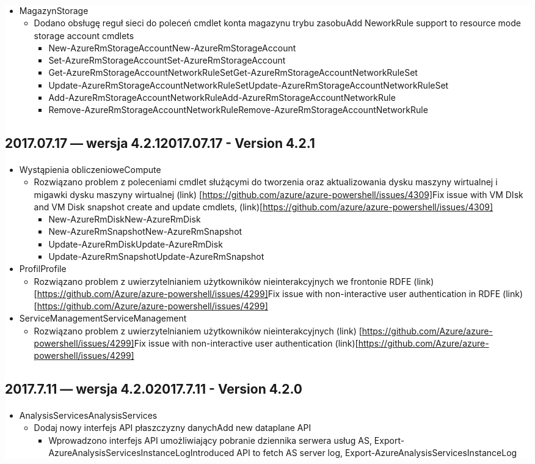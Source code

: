 * <span data-ttu-id="d5f8b-375">Magazyn</span><span class="sxs-lookup"><span data-stu-id="d5f8b-375">Storage</span></span>
    * <span data-ttu-id="d5f8b-376">Dodano obsługę reguł sieci do poleceń cmdlet konta magazynu trybu zasobu</span><span class="sxs-lookup"><span data-stu-id="d5f8b-376">Add NeworkRule support to resource mode storage account cmdlets</span></span>
      - <span data-ttu-id="d5f8b-377">New-AzureRmStorageAccount</span><span class="sxs-lookup"><span data-stu-id="d5f8b-377">New-AzureRmStorageAccount</span></span>
      - <span data-ttu-id="d5f8b-378">Set-AzureRmStorageAccount</span><span class="sxs-lookup"><span data-stu-id="d5f8b-378">Set-AzureRmStorageAccount</span></span>
      - <span data-ttu-id="d5f8b-379">Get-AzureRmStorageAccountNetworkRuleSet</span><span class="sxs-lookup"><span data-stu-id="d5f8b-379">Get-AzureRmStorageAccountNetworkRuleSet</span></span>
      - <span data-ttu-id="d5f8b-380">Update-AzureRmStorageAccountNetworkRuleSet</span><span class="sxs-lookup"><span data-stu-id="d5f8b-380">Update-AzureRmStorageAccountNetworkRuleSet</span></span>
      - <span data-ttu-id="d5f8b-381">Add-AzureRmStorageAccountNetworkRule</span><span class="sxs-lookup"><span data-stu-id="d5f8b-381">Add-AzureRmStorageAccountNetworkRule</span></span>
      - <span data-ttu-id="d5f8b-382">Remove-AzureRmStorageAccountNetworkRule</span><span class="sxs-lookup"><span data-stu-id="d5f8b-382">Remove-AzureRmStorageAccountNetworkRule</span></span>

## <a name="20170717---version-421"></a><span data-ttu-id="d5f8b-383">2017.07.17 — wersja 4.2.1</span><span class="sxs-lookup"><span data-stu-id="d5f8b-383">2017.07.17 - Version 4.2.1</span></span>
* <span data-ttu-id="d5f8b-384">Wystąpienia obliczeniowe</span><span class="sxs-lookup"><span data-stu-id="d5f8b-384">Compute</span></span>
    - <span data-ttu-id="d5f8b-385">Rozwiązano problem z poleceniami cmdlet służącymi do tworzenia oraz aktualizowania dysku maszyny wirtualnej i migawki dysku maszyny wirtualnej (link) [https://github.com/azure/azure-powershell/issues/4309]</span><span class="sxs-lookup"><span data-stu-id="d5f8b-385">Fix issue with VM DIsk and VM Disk snapshot create and update cmdlets, (link)[https://github.com/azure/azure-powershell/issues/4309]</span></span>
      - <span data-ttu-id="d5f8b-386">New-AzureRmDisk</span><span class="sxs-lookup"><span data-stu-id="d5f8b-386">New-AzureRmDisk</span></span>
      - <span data-ttu-id="d5f8b-387">New-AzureRmSnapshot</span><span class="sxs-lookup"><span data-stu-id="d5f8b-387">New-AzureRmSnapshot</span></span>
      - <span data-ttu-id="d5f8b-388">Update-AzureRmDisk</span><span class="sxs-lookup"><span data-stu-id="d5f8b-388">Update-AzureRmDisk</span></span>
      - <span data-ttu-id="d5f8b-389">Update-AzureRmSnapshot</span><span class="sxs-lookup"><span data-stu-id="d5f8b-389">Update-AzureRmSnapshot</span></span>
* <span data-ttu-id="d5f8b-390">Profil</span><span class="sxs-lookup"><span data-stu-id="d5f8b-390">Profile</span></span>
    - <span data-ttu-id="d5f8b-391">Rozwiązano problem z uwierzytelnianiem użytkowników nieinterakcyjnych we frontonie RDFE (link) [https://github.com/Azure/azure-powershell/issues/4299]</span><span class="sxs-lookup"><span data-stu-id="d5f8b-391">Fix issue with non-interactive user authentication in RDFE (link)[https://github.com/Azure/azure-powershell/issues/4299]</span></span>
* <span data-ttu-id="d5f8b-392">ServiceManagement</span><span class="sxs-lookup"><span data-stu-id="d5f8b-392">ServiceManagement</span></span>
    - <span data-ttu-id="d5f8b-393">Rozwiązano problem z uwierzytelnianiem użytkowników nieinterakcyjnych (link) [https://github.com/Azure/azure-powershell/issues/4299]</span><span class="sxs-lookup"><span data-stu-id="d5f8b-393">Fix issue with non-interactive user authentication (link)[https://github.com/Azure/azure-powershell/issues/4299]</span></span>

## <a name="2017711---version-420"></a><span data-ttu-id="d5f8b-394">2017.7.11 — wersja 4.2.0</span><span class="sxs-lookup"><span data-stu-id="d5f8b-394">2017.7.11 - Version 4.2.0</span></span>
* <span data-ttu-id="d5f8b-395">AnalysisServices</span><span class="sxs-lookup"><span data-stu-id="d5f8b-395">AnalysisServices</span></span>
    * <span data-ttu-id="d5f8b-396">Dodaj nowy interfejs API płaszczyzny danych</span><span class="sxs-lookup"><span data-stu-id="d5f8b-396">Add new dataplane API</span></span>
        - <span data-ttu-id="d5f8b-397">Wprowadzono interfejs API umożliwiający pobranie dziennika serwera usług AS, Export-AzureAnalysisServicesInstanceLog</span><span class="sxs-lookup"><span data-stu-id="d5f8b-397">Introduced API to fetch AS server log, Export-AzureAnalysisServicesInstanceLog</span></span>
